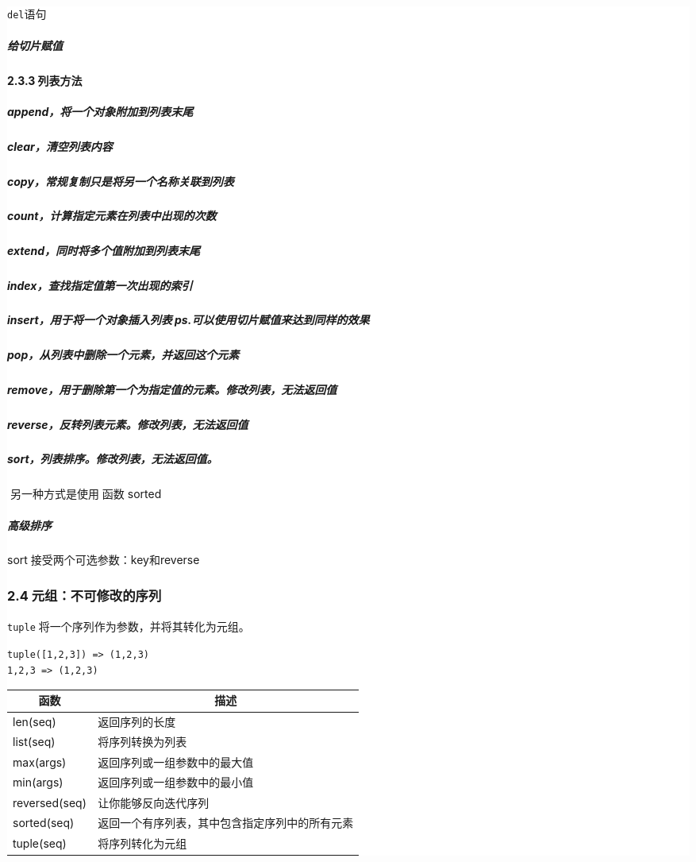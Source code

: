 `del`语句

##### 给切片赋值

#### 2.3.3 列表方法

##### append，将一个对象附加到列表末尾

##### clear，清空列表内容

##### copy，常规复制只是将另一个名称关联到列表

##### count，计算指定元素在列表中出现的次数

##### extend，同时将多个值附加到列表末尾

##### index，查找指定值第一次出现的索引

##### insert，用于将一个对象插入列表 ps.可以使用切片赋值来达到同样的效果

##### pop，从列表中删除一个元素，并返回这个元素

##### remove，用于删除第一个为指定值的元素。修改列表，无法返回值

##### reverse，反转列表元素。修改列表，无法返回值

##### sort，列表排序。修改列表，无法返回值。

​	另一种方式是使用 函数 sorted

##### 高级排序

sort 接受两个可选参数：key和reverse





### 2.4 元组：不可修改的序列

`tuple` 将一个序列作为参数，并将其转化为元组。

```
tuple([1,2,3]) => (1,2,3)
1,2,3 => (1,2,3)
```

 

| 函数          | 描述                                           |
| ------------- | ---------------------------------------------- |
| len(seq)      | 返回序列的长度                                 |
| list(seq)     | 将序列转换为列表                               |
| max(args)     | 返回序列或一组参数中的最大值                   |
| min(args)     | 返回序列或一组参数中的最小值                   |
| reversed(seq) | 让你能够反向迭代序列                           |
| sorted(seq)   | 返回一个有序列表，其中包含指定序列中的所有元素 |
| tuple(seq)    | 将序列转化为元组                               |
